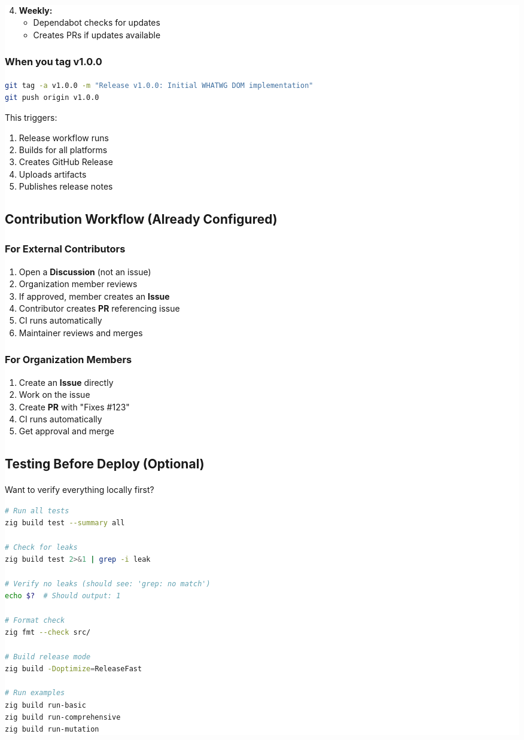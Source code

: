 4. **Weekly:**
   - Dependabot checks for updates
   - Creates PRs if updates available

### When you tag v1.0.0
```bash
git tag -a v1.0.0 -m "Release v1.0.0: Initial WHATWG DOM implementation"
git push origin v1.0.0
```

This triggers:
1. Release workflow runs
2. Builds for all platforms
3. Creates GitHub Release
4. Uploads artifacts
5. Publishes release notes

## Contribution Workflow (Already Configured)

### For External Contributors
1. Open a **Discussion** (not an issue)
2. Organization member reviews
3. If approved, member creates an **Issue**
4. Contributor creates **PR** referencing issue
5. CI runs automatically
6. Maintainer reviews and merges

### For Organization Members
1. Create an **Issue** directly
2. Work on the issue
3. Create **PR** with "Fixes #123"
4. CI runs automatically
5. Get approval and merge

## Testing Before Deploy (Optional)

Want to verify everything locally first?

```bash
# Run all tests
zig build test --summary all

# Check for leaks
zig build test 2>&1 | grep -i leak

# Verify no leaks (should see: 'grep: no match')
echo $?  # Should output: 1

# Format check
zig fmt --check src/

# Build release mode
zig build -Doptimize=ReleaseFast

# Run examples
zig build run-basic
zig build run-comprehensive
zig build run-mutation
```
